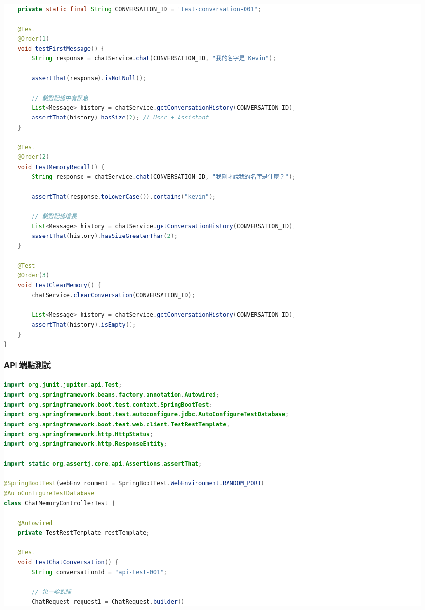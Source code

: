 ```java
    private static final String CONVERSATION_ID = "test-conversation-001";
    
    @Test
    @Order(1)
    void testFirstMessage() {
        String response = chatService.chat(CONVERSATION_ID, "我的名字是 Kevin");
        
        assertThat(response).isNotNull();
        
        // 驗證記憶中有訊息
        List<Message> history = chatService.getConversationHistory(CONVERSATION_ID);
        assertThat(history).hasSize(2); // User + Assistant
    }
    
    @Test
    @Order(2)
    void testMemoryRecall() {
        String response = chatService.chat(CONVERSATION_ID, "我剛才說我的名字是什麼？");
        
        assertThat(response.toLowerCase()).contains("kevin");
        
        // 驗證記憶增長
        List<Message> history = chatService.getConversationHistory(CONVERSATION_ID);
        assertThat(history).hasSizeGreaterThan(2);
    }
    
    @Test
    @Order(3)
    void testClearMemory() {
        chatService.clearConversation(CONVERSATION_ID);
        
        List<Message> history = chatService.getConversationHistory(CONVERSATION_ID);
        assertThat(history).isEmpty();
    }
}
```

### API 端點測試

```java
import org.junit.jupiter.api.Test;
import org.springframework.beans.factory.annotation.Autowired;
import org.springframework.boot.test.context.SpringBootTest;
import org.springframework.boot.test.autoconfigure.jdbc.AutoConfigureTestDatabase;
import org.springframework.boot.test.web.client.TestRestTemplate;
import org.springframework.http.HttpStatus;
import org.springframework.http.ResponseEntity;

import static org.assertj.core.api.Assertions.assertThat;

@SpringBootTest(webEnvironment = SpringBootTest.WebEnvironment.RANDOM_PORT)
@AutoConfigureTestDatabase
class ChatMemoryControllerTest {
    
    @Autowired
    private TestRestTemplate restTemplate;
    
    @Test
    void testChatConversation() {
        String conversationId = "api-test-001";
        
        // 第一輪對話
        ChatRequest request1 = ChatRequest.builder()
```